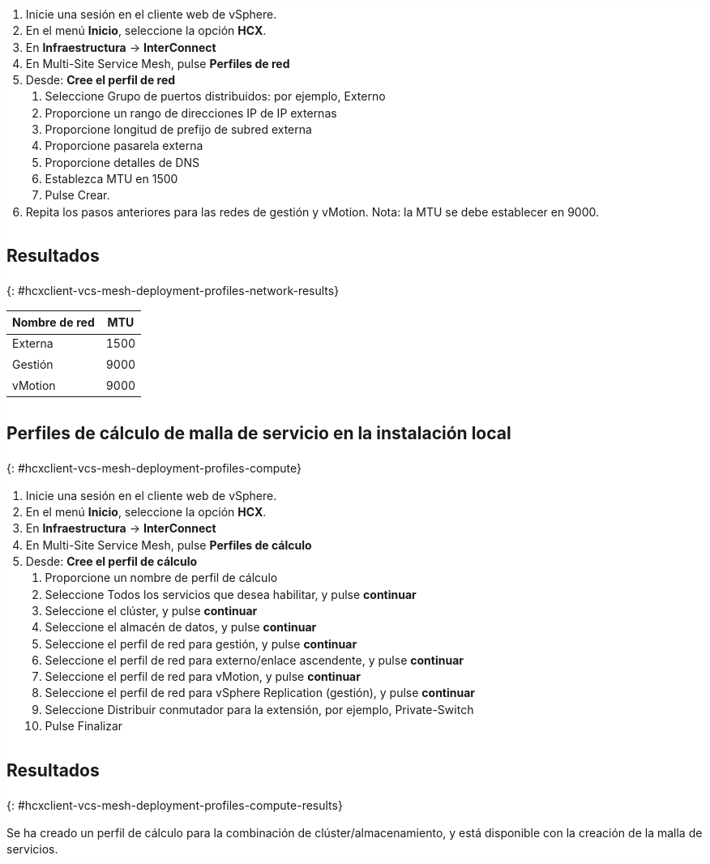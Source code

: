 1. Inicie una sesión en el cliente web de vSphere. 
2. En el menú **Inicio**, seleccione la opción **HCX**. 
3. En **Infraestructura** -> **InterConnect** 
4. En Multi-Site Service Mesh, pulse **Perfiles de red**
5. Desde: **Cree el perfil de red**
   1. Seleccione Grupo de puertos distribuidos: por ejemplo, Externo
   2. Proporcione un rango de direcciones IP de IP externas
   3. Proporcione longitud de prefijo de subred externa
   4. Proporcione pasarela externa
   5. Proporcione detalles de DNS
   6. Establezca MTU en 1500
   7. Pulse Crear. 
6. Repita los pasos anteriores para las redes de gestión y vMotion.
    Nota: la MTU se debe establecer en 9000. 

## Resultados
{: #hcxclient-vcs-mesh-deployment-profiles-network-results}

| Nombre de red | MTU |
| -----| ----|
| Externa | 1500|
| Gestión | 9000|
| vMotion | 9000|

## Perfiles de cálculo de malla de servicio en la instalación local
{: #hcxclient-vcs-mesh-deployment-profiles-compute}

1. Inicie una sesión en el cliente web de vSphere. 
2. En el menú **Inicio**, seleccione la opción **HCX**. 
3. En **Infraestructura** -> **InterConnect** 
4. En Multi-Site Service Mesh, pulse **Perfiles de cálculo**
5. Desde: **Cree el perfil de cálculo**
   1. Proporcione un nombre de perfil de cálculo
   2. Seleccione Todos los servicios que desea habilitar, y pulse **continuar**
   3. Seleccione el clúster, y pulse **continuar**
   4. Seleccione el almacén de datos, y pulse **continuar**
   5. Seleccione el perfil de red para gestión, y pulse **continuar**
   6. Seleccione el perfil de red para externo/enlace ascendente, y pulse **continuar**
   7. Seleccione el perfil de red para vMotion, y pulse **continuar**
   8. Seleccione el perfil de red para vSphere Replication (gestión), y pulse **continuar**
   9. Seleccione Distribuir conmutador para la extensión, por ejemplo, Private-Switch
   10. Pulse Finalizar

## Resultados
{: #hcxclient-vcs-mesh-deployment-profiles-compute-results}

Se ha creado un perfil de cálculo para la combinación de clúster/almacenamiento, y está disponible con la creación de la malla de servicios. 
